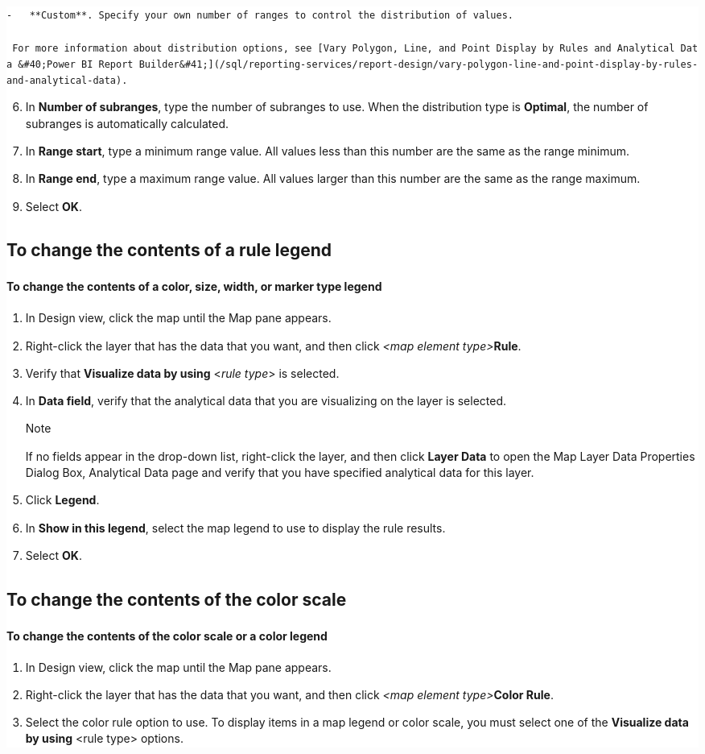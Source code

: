     -   **Custom**. Specify your own number of ranges to control the distribution of values.  
  
     For more information about distribution options, see [Vary Polygon, Line, and Point Display by Rules and Analytical Data &#40;Power BI Report Builder&#41;](/sql/reporting-services/report-design/vary-polygon-line-and-point-display-by-rules-and-analytical-data).  
  
6.  In **Number of subranges**, type the number of subranges to use. When the distribution type is **Optimal**, the number of subranges is automatically calculated.  
  
7.  In **Range start**, type a minimum range value. All values less than this number are the same as the range minimum.  
  
8.  In **Range end**, type a maximum range value. All values larger than this number are the same as the range maximum.  
  
9. Select **OK**.
  
##  <a name="RuleLegend"></a> To change the contents of a rule legend  
  
#### To change the contents of a color, size, width, or marker type legend  
  
1.  In Design view, click the map until the Map pane appears.  
  
2.  Right-click the layer that has the data that you want, and then click _\<map element type>_**Rule**.  
  
3.  Verify that **Visualize data by using** \<*rule type*> is selected.  
  
4.  In **Data field**, verify that the analytical data that you are visualizing on the layer is selected.  
  
    > [!NOTE]  
    >  If no fields appear in the drop-down list, right-click the layer, and then click **Layer Data** to open the Map Layer Data Properties Dialog Box, Analytical Data page and verify that you have specified analytical data for this layer.  
  
5.  Click **Legend**.  
  
6.  In **Show in this legend**, select the map legend to use to display the rule results.  
  
7.  Select **OK**.
  
##  <a name="ColorScale"></a> To change the contents of the color scale  
  
#### To change the contents of the color scale or a color legend  
  
1.  In Design view, click the map until the Map pane appears.  
  
2.  Right-click the layer that has the data that you want, and then click _\<map element type>_**Color Rule**.  
  
3.  Select the color rule option to use. To display items in a map legend or color scale, you must select one of the **Visualize data by using** \<rule type> options.  
  